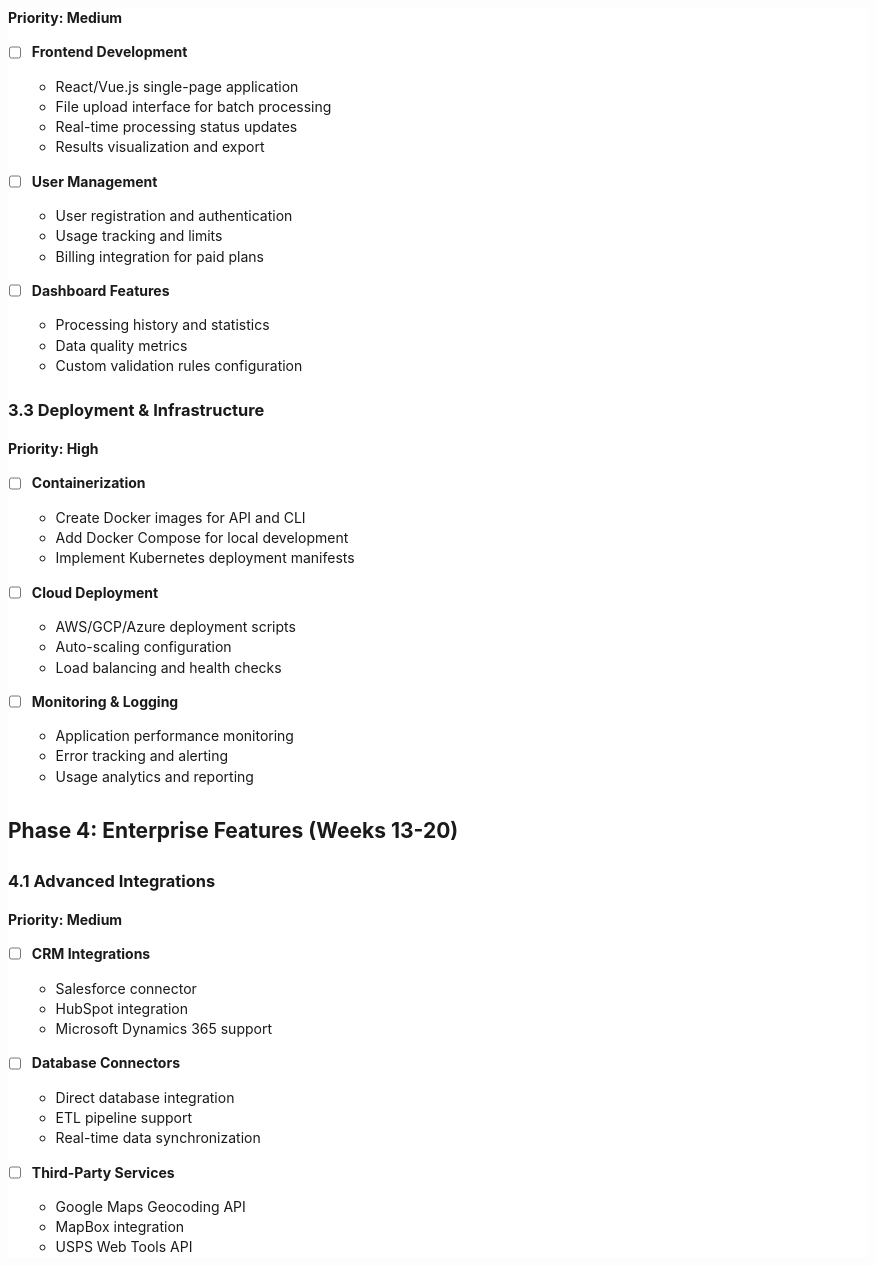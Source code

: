 **Priority: Medium**

- [ ] **Frontend Development**
  - React/Vue.js single-page application
  - File upload interface for batch processing
  - Real-time processing status updates
  - Results visualization and export

- [ ] **User Management**
  - User registration and authentication
  - Usage tracking and limits
  - Billing integration for paid plans

- [ ] **Dashboard Features**
  - Processing history and statistics
  - Data quality metrics
  - Custom validation rules configuration

### 3.3 Deployment & Infrastructure

**Priority: High**

- [ ] **Containerization**
  - Create Docker images for API and CLI
  - Add Docker Compose for local development
  - Implement Kubernetes deployment manifests

- [ ] **Cloud Deployment**
  - AWS/GCP/Azure deployment scripts
  - Auto-scaling configuration
  - Load balancing and health checks

- [ ] **Monitoring & Logging**
  - Application performance monitoring
  - Error tracking and alerting
  - Usage analytics and reporting

## Phase 4: Enterprise Features (Weeks 13-20)

### 4.1 Advanced Integrations

**Priority: Medium**

- [ ] **CRM Integrations**
  - Salesforce connector
  - HubSpot integration
  - Microsoft Dynamics 365 support

- [ ] **Database Connectors**
  - Direct database integration
  - ETL pipeline support
  - Real-time data synchronization

- [ ] **Third-Party Services**
  - Google Maps Geocoding API
  - MapBox integration
  - USPS Web Tools API
